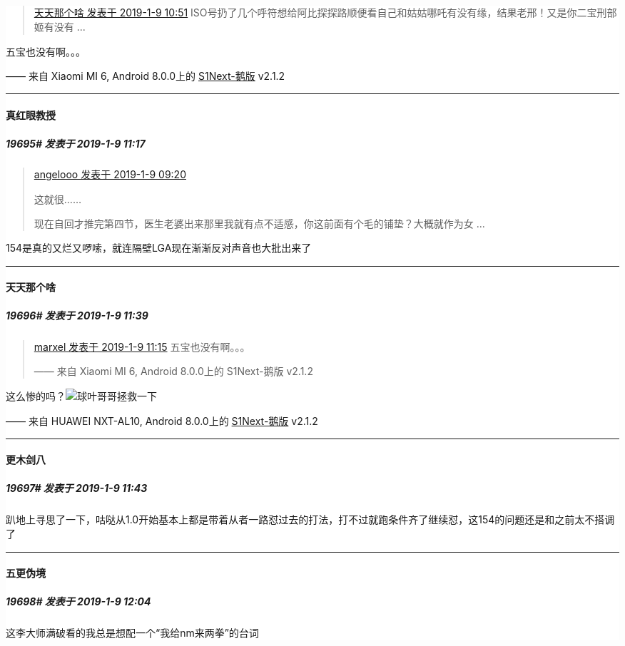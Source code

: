 
<blockquote><a href="httphttps://bbs.saraba1st.com/2b/forum.php?mod=redirect&amp;goto=findpost&amp;pid=42210521&amp;ptid=1712412" target="_blank">天天那个啥 发表于 2019-1-9 10:51</a>
ISO号扔了几个呼符想给阿比探探路顺便看自己和姑姑哪吒有没有缘，结果老邢！又是你二宝刑部姬有没有 ...</blockquote>
五宝也没有啊。。。

—— 来自 Xiaomi MI 6, Android 8.0.0上的 [S1Next-鹅版](https://github.com/ykrank/S1-Next/releases) v2.1.2


-----

####  真红眼教授  
##### 19695#       发表于 2019-1-9 11:17


<blockquote><a href="httphttps://bbs.saraba1st.com/2b/forum.php?mod=redirect&amp;goto=findpost&amp;pid=42209358&amp;ptid=1712412" target="_blank">angelooo 发表于 2019-1-9 09:20</a>

这就很……

现在自回才推完第四节，医生老婆出来那里我就有点不适感，你这前面有个毛的铺垫？大概就作为女 ...</blockquote>
154是真的又烂又啰嗦，就连隔壁LGA现在渐渐反对声音也大批出来了


-----

####  天天那个啥  
##### 19696#       发表于 2019-1-9 11:39


<blockquote><a href="httphttps://bbs.saraba1st.com/2b/forum.php?mod=redirect&amp;goto=findpost&amp;pid=42210897&amp;ptid=1712412" target="_blank">marxel 发表于 2019-1-9 11:15</a>
五宝也没有啊。。。

—— 来自 Xiaomi MI 6, Android 8.0.0上的 S1Next-鹅版 v2.1.2</blockquote>
这么惨的吗？<img src="https://static.saraba1st.com/image/smiley/face2017/068.png" referrerpolicy="no-referrer">球叶哥哥拯救一下

—— 来自 HUAWEI NXT-AL10, Android 8.0.0上的 [S1Next-鹅版](https://github.com/ykrank/S1-Next/releases) v2.1.2


-----

####  更木剑八  
##### 19697#       发表于 2019-1-9 11:43


趴地上寻思了一下，咕哒从1.0开始基本上都是带着从者一路怼过去的打法，打不过就跑条件齐了继续怼，这154的问题还是和之前太不搭调了


-----

####  五更伪境  
##### 19698#       发表于 2019-1-9 12:04


这李大师满破看的我总是想配一个“我给nm来两拳”的台词

